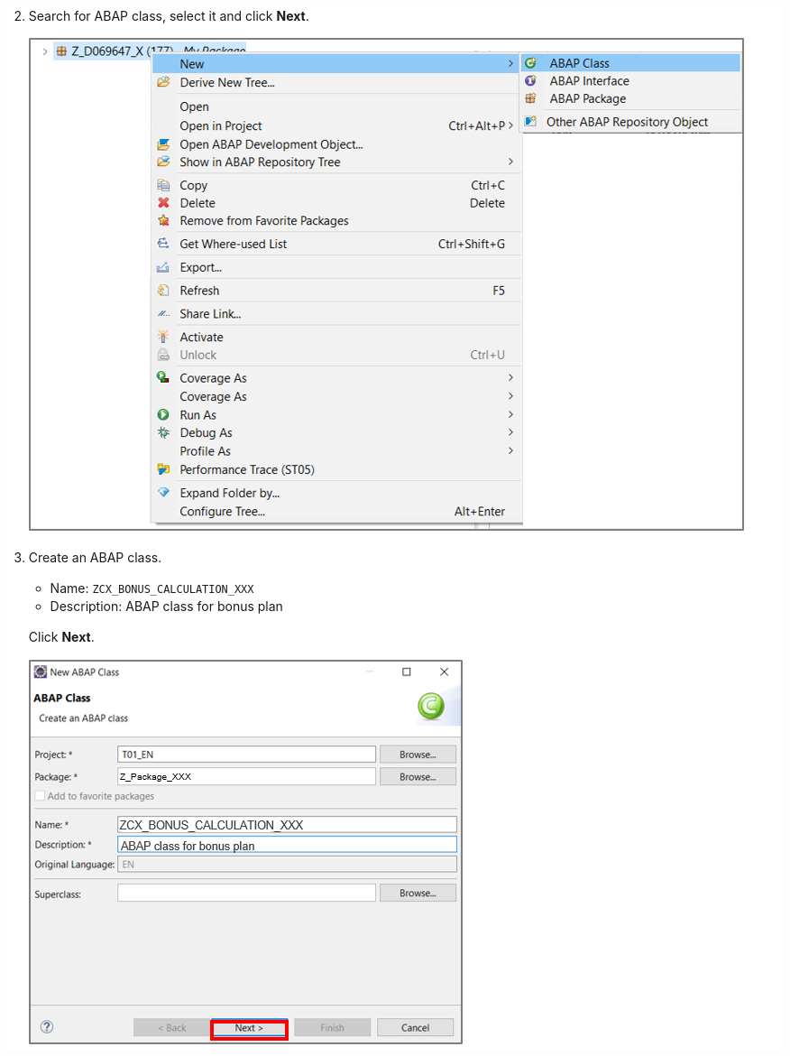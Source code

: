   2. Search for ABAP class, select it and click **Next**.

      ![Create bonus plan class](class.png)

  3. Create an ABAP class.
     - Name: `ZCX_BONUS_CALCULATION_XXX`
     - Description: ABAP class for bonus plan

     Click **Next**.

      ![Create bonus plan class](class4.png)
